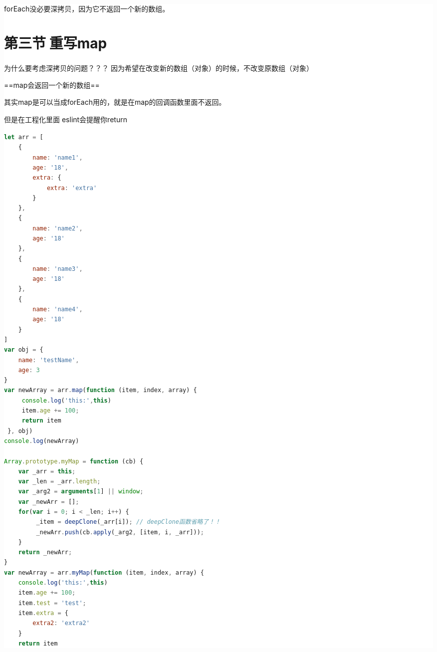 forEach没必要深拷贝，因为它不返回一个新的数组。

# 第三节 重写map

为什么要考虑深拷贝的问题？？？
因为希望在改变新的数组（对象）的时候，不改变原数组（对象）

==map会返回一个新的数组==

其实map是可以当成forEach用的，就是在map的回调函数里面不返回。

但是在工程化里面 eslint会提醒你return

```js
let arr = [
    {
        name: 'name1',
        age: '18',
        extra: {
            extra: 'extra'
        }
    },
    {
        name: 'name2',
        age: '18'
    },
    {
        name: 'name3',
        age: '18'
    },
    {
        name: 'name4',
        age: '18'
    }
]
var obj = {
    name: 'testName',
    age: 3
}
var newArray = arr.map(function (item, index, array) {
     console.log('this:',this)
     item.age += 100;
     return item
 }, obj)
console.log(newArray)

Array.prototype.myMap = function (cb) {
    var _arr = this;
    var _len = _arr.length;
    var _arg2 = arguments[1] || window;
    var _newArr = [];
    for(var i = 0; i < _len; i++) {
         _item = deepClone(_arr[i]); // deepClone函数省略了！！
         _newArr.push(cb.apply(_arg2, [item, i, _arr])); 
    }
    return _newArr; 
}
var newArray = arr.myMap(function (item, index, array) {
    console.log('this:',this)
    item.age += 100;
    item.test = 'test';
    item.extra = {
        extra2: 'extra2'
    }
    return item
```